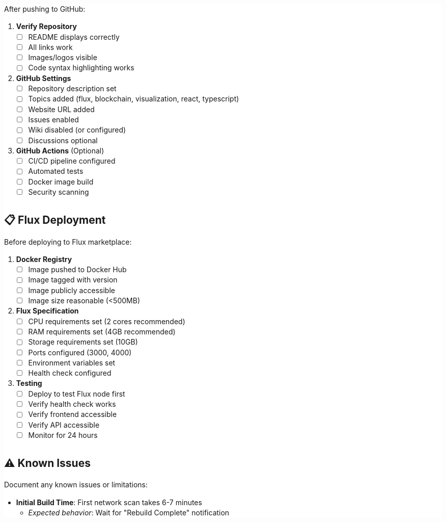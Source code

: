 After pushing to GitHub:

1. **Verify Repository**
   - [ ] README displays correctly
   - [ ] All links work
   - [ ] Images/logos visible
   - [ ] Code syntax highlighting works

2. **GitHub Settings**
   - [ ] Repository description set
   - [ ] Topics added (flux, blockchain, visualization, react, typescript)
   - [ ] Website URL added
   - [ ] Issues enabled
   - [ ] Wiki disabled (or configured)
   - [ ] Discussions optional

3. **GitHub Actions** (Optional)
   - [ ] CI/CD pipeline configured
   - [ ] Automated tests
   - [ ] Docker image build
   - [ ] Security scanning

## 📋 Flux Deployment

Before deploying to Flux marketplace:

1. **Docker Registry**
   - [ ] Image pushed to Docker Hub
   - [ ] Image tagged with version
   - [ ] Image publicly accessible
   - [ ] Image size reasonable (<500MB)

2. **Flux Specification**
   - [ ] CPU requirements set (2 cores recommended)
   - [ ] RAM requirements set (4GB recommended)
   - [ ] Storage requirements set (10GB)
   - [ ] Ports configured (3000, 4000)
   - [ ] Environment variables set
   - [ ] Health check configured

3. **Testing**
   - [ ] Deploy to test Flux node first
   - [ ] Verify health check works
   - [ ] Verify frontend accessible
   - [ ] Verify API accessible
   - [ ] Monitor for 24 hours

## ⚠️ Known Issues

Document any known issues or limitations:

- **Initial Build Time**: First network scan takes 6-7 minutes
  - *Expected behavior*: Wait for "Rebuild Complete" notification
